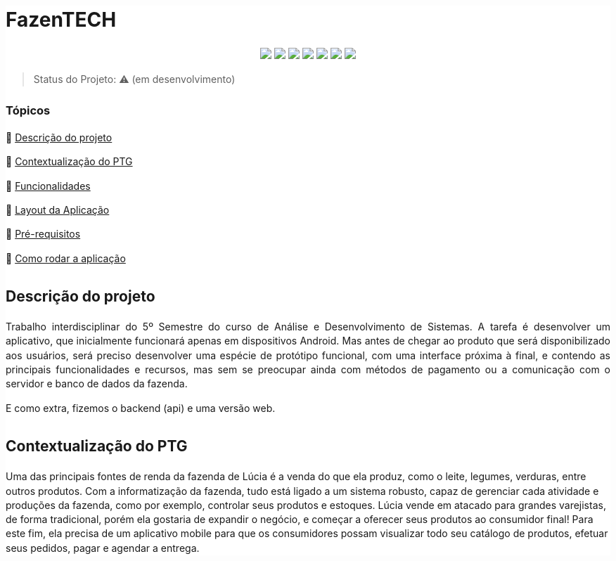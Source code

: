 <h1>FazenTECH</h1>

<p align="center">
  <img src="https://img.shields.io/static/v1?label=REACT%20NATIVE&message=FRAMEWORK&color=00BEF5&style=for-the-badge&logo=REACT"/>
  <img src="https://img.shields.io/static/v1?label=REACT%20JS&message=LIBRARY&color=0597ff&style=for-the-badge&logo=REACT"/>
  <img src="https://img.shields.io/static/v1?label=NODEJS&message=Runtime%20Built&color=339933&style=for-the-badge&logo=Node.js"/>
  <img src="https://img.shields.io/static/v1?label=JAVASCRIPT&message=Language&color=F7DF1E&style=for-the-badge&logo=javascript"/>
  <img src="http://img.shields.io/static/v1?label=License&message=MIT&color=green&style=for-the-badge"/>
  <img src="http://img.shields.io/static/v1?label=TESTES&message=%3E100&color=GREEN&style=for-the-badge"/>
  <img src="http://img.shields.io/static/v1?label=STATUS&message=EM%20DESENVOLVIMENTO&color=RED&style=for-the-badge"/>
</p>

> Status do Projeto: :warning: (em desenvolvimento)

### Tópicos

:small_blue_diamond: [Descrição do projeto](#descrição-do-projeto)

:small_blue_diamond: [Contextualização do PTG](#contextualização-do-ptg)

:small_blue_diamond: [Funcionalidades](#funcionalidades)

:small_blue_diamond: [Layout da Aplicação](#layout-da-aplicação-dash)

:small_blue_diamond: [Pré-requisitos](#pré-requisitos)

:small_blue_diamond: [Como rodar a aplicação](#como-rodar-a-aplicação-arrow_forward)

## Descrição do projeto

<p align="justify">
Trabalho interdisciplinar do 5º Semestre do curso de Análise e Desenvolvimento de Sistemas. A tarefa é desenvolver um aplicativo, que inicialmente funcionará apenas em dispositivos Android. Mas antes de chegar ao produto que será disponibilizado aos usuários, será preciso
desenvolver uma espécie de protótipo funcional, com uma interface próxima à final, e contendo as
principais funcionalidades e recursos, mas sem se preocupar ainda com métodos de pagamento ou
a comunicação com o servidor e banco de dados da fazenda.
</p>
<p>E como extra, fizemos o backend (api) e uma versão web.</p>

## Contextualização do PTG

Uma das principais fontes de renda da fazenda de Lúcia é a venda do que ela produz, como o leite,
legumes, verduras, entre outros produtos. Com a informatização da fazenda, tudo está ligado a um
sistema robusto, capaz de gerenciar cada atividade e produções da fazenda, como por exemplo,
controlar seus produtos e estoques.
Lúcia vende em atacado para grandes varejistas, de forma tradicional, porém ela gostaria de expandir
o negócio, e começar a oferecer seus produtos ao consumidor final! Para este fim, ela precisa de um
aplicativo mobile para que os consumidores possam visualizar todo seu catálogo de produtos, efetuar
seus pedidos, pagar e agendar a entrega.

